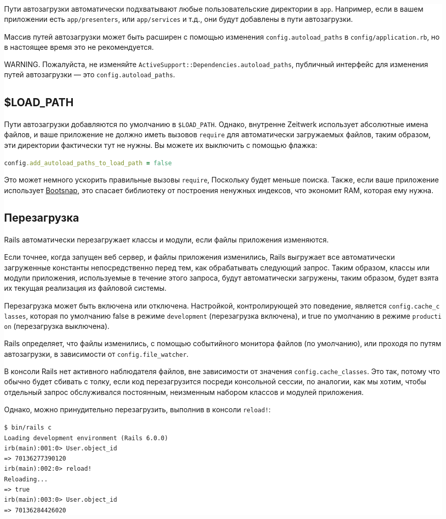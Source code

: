 Пути автозагрузки автоматически подхватывают любые пользовательские директории в `app`. Например, если в вашем приложении есть `app/presenters`, или `app/services` и т.д., они будут добавлены в пути автозагрузки.

Массив путей автозагрузки может быть расширен с помощью изменения `config.autoload_paths` в `config/application.rb`, но в настоящее время это не рекомендуется.

WARNING. Пожалуйста, не изменяйте `ActiveSupport::Dependencies.autoload_paths`, публичный интерфейс для изменения путей автозагрузки — это `config.autoload_paths`.

$LOAD_PATH
----------

Пути автозагрузки добавляются по умолчанию в `$LOAD_PATH`. Однако, внутренне Zeitwerk использует абсолютные имена файлов, и ваше приложение не должно иметь вызовов `require` для автоматически загружаемых файлов, таким образом, эти директории фактически тут не нужны. Вы можете их выключить с помощью флажка:

```ruby
config.add_autoload_paths_to_load_path = false
```

Это может немного ускорить правильные вызовы `require`, Поскольку будет меньше поиска. Также, если ваше приложение использует [Bootsnap](https://github.com/Shopify/bootsnap), это спасает библиотеку от построения ненужных индексов, что экономит RAM, которая ему нужна.

Перезагрузка
------------

Rails автоматически перезагружает классы и модули, если файлы приложения изменяются.

Если точнее, когда запущен веб сервер, и файлы приложения изменились, Rails выгружает все автоматически загруженные константы непосредственно перед тем, как обрабатывать следующий запрос. Таким образом, классы или модули приложения, используемые в течение этого запроса, будут автоматически загружены, таким образом, будет взята их текущая реализация из файловой системы.

Перезагрузка может быть включена или отключена. Настройкой, контролирующей это поведение, является `config.cache_classes`, которая по умолчанию false в режиме `development` (перезагрузка включена), и true по умолчанию в режиме `production` (перезагрузка выключена).

Rails определяет, что файлы изменились, с помощью событийного монитора файлов (по умолчанию), или проходя по путям автозагрузки, в зависимости от `config.file_watcher`.

В консоли Rails нет активного наблюдателя файлов, вне зависимости от значения `config.cache_classes`. Это так, потому что обычно будет сбивать с толку, если код перезагрузится посреди консольной сессии, по аналогии, как мы хотим, чтобы отдельный запрос обслуживался постоянным, неизменным набором классов и модулей приложения.

Однако, можно принудительно перезагрузить, выполнив в консоли `reload!`:

```
$ bin/rails c
Loading development environment (Rails 6.0.0)
irb(main):001:0> User.object_id
=> 70136277390120
irb(main):002:0> reload!
Reloading...
=> true
irb(main):003:0> User.object_id
=> 70136284426020
```
